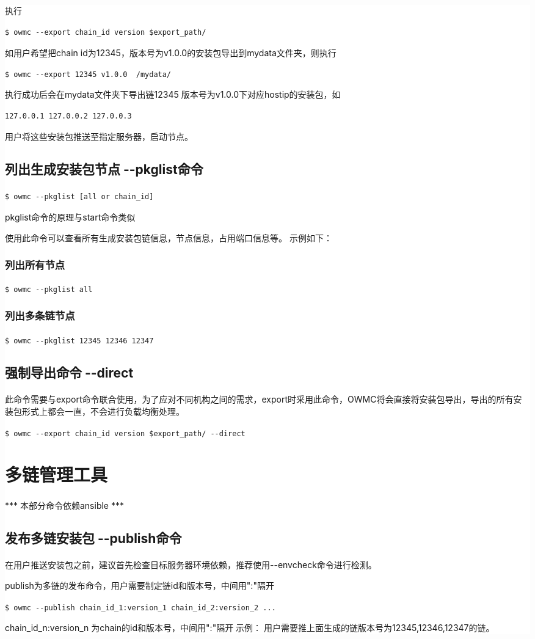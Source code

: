 执行
```
$ owmc --export chain_id version $export_path/
```
如用户希望把chain id为12345，版本号为v1.0.0的安装包导出到mydata文件夹，则执行
```
$ owmc --export 12345 v1.0.0  /mydata/
```
执行成功后会在mydata文件夹下导出链12345 版本号为v1.0.0下对应hostip的安装包，如
```
127.0.0.1 127.0.0.2 127.0.0.3
```
用户将这些安装包推送至指定服务器，启动节点。


## 列出生成安装包节点 --pkglist命令
```
$ owmc --pkglist [all or chain_id]
```
pkglist命令的原理与start命令类似

使用此命令可以查看所有生成安装包链信息，节点信息，占用端口信息等。
示例如下：
### 列出所有节点
```
$ owmc --pkglist all
```

### 列出多条链节点
```
$ owmc --pkglist 12345 12346 12347
```

## 强制导出命令 --direct
此命令需要与export命令联合使用，为了应对不同机构之间的需求，export时采用此命令，OWMC将会直接将安装包导出，导出的所有安装包形式上都会一直，不会进行负载均衡处理。
```
$ owmc --export chain_id version $export_path/ --direct
```

# 多链管理工具

*** 本部分命令依赖ansible ***

## 发布多链安装包 --publish命令
在用户推送安装包之前，建议首先检查目标服务器环境依赖，推荐使用--envcheck命令进行检测。

publish为多链的发布命令，用户需要制定链id和版本号，中间用":"隔开
```
$ owmc --publish chain_id_1:version_1 chain_id_2:version_2 ...
```
chain_id_n:version_n 为chain的id和版本号，中间用":"隔开
示例：
用户需要推上面生成的链版本号为12345,12346,12347的链。
